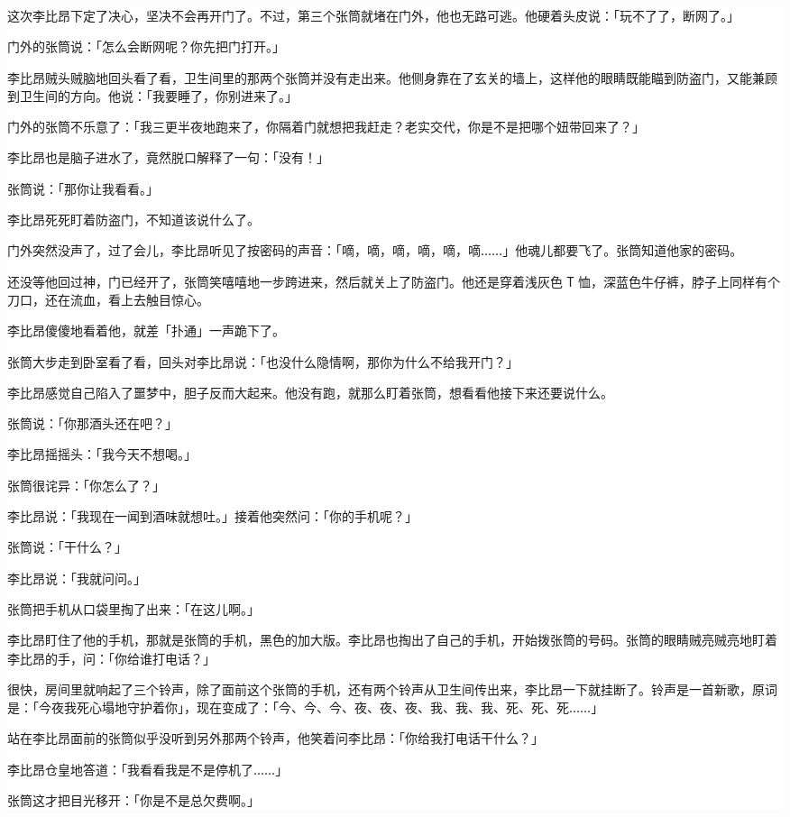 这次李比昂下定了决心，坚决不会再开门了。不过，第三个张筒就堵在门外，他也无路可逃。他硬着头皮说：「玩不了了，断网了。」


门外的张筒说：「怎么会断网呢？你先把门打开。」


李比昂贼头贼脑地回头看了看，卫生间里的那两个张筒并没有走出来。他侧身靠在了玄关的墙上，这样他的眼睛既能瞄到防盗门，又能兼顾到卫生间的方向。他说：「我要睡了，你别进来了。」


门外的张筒不乐意了：「我三更半夜地跑来了，你隔着门就想把我赶走？老实交代，你是不是把哪个妞带回来了？」


李比昂也是脑子进水了，竟然脱口解释了一句：「没有！」


张筒说：「那你让我看看。」


李比昂死死盯着防盗门，不知道该说什么了。


门外突然没声了，过了会儿，李比昂听见了按密码的声音：「嘀，嘀，嘀，嘀，嘀，嘀……」他魂儿都要飞了。张筒知道他家的密码。


还没等他回过神，门已经开了，张筒笑嘻嘻地一步跨进来，然后就关上了防盗门。他还是穿着浅灰色 T 恤，深蓝色牛仔裤，脖子上同样有个刀口，还在流血，看上去触目惊心。


李比昂傻傻地看着他，就差「扑通」一声跪下了。


张筒大步走到卧室看了看，回头对李比昂说：「也没什么隐情啊，那你为什么不给我开门？」


李比昂感觉自己陷入了噩梦中，胆子反而大起来。他没有跑，就那么盯着张筒，想看看他接下来还要说什么。


张筒说：「你那酒头还在吧？」


李比昂摇摇头：「我今天不想喝。」


张筒很诧异：「你怎么了？」


李比昂说：「我现在一闻到酒味就想吐。」接着他突然问：「你的手机呢？」


张筒说：「干什么？」


李比昂说：「我就问问。」


张筒把手机从口袋里掏了出来：「在这儿啊。」


李比昂盯住了他的手机，那就是张筒的手机，黑色的加大版。李比昂也掏出了自己的手机，开始拨张筒的号码。张筒的眼睛贼亮贼亮地盯着李比昂的手，问：「你给谁打电话？」


很快，房间里就响起了三个铃声，除了面前这个张筒的手机，还有两个铃声从卫生间传出来，李比昂一下就挂断了。铃声是一首新歌，原词是：「今夜我死心塌地守护着你」，现在变成了：「今、今、今、夜、夜、夜、我、我、我、死、死、死……」


站在李比昂面前的张筒似乎没听到另外那两个铃声，他笑着问李比昂：「你给我打电话干什么？」


李比昂仓皇地答道：「我看看我是不是停机了……」


张筒这才把目光移开：「你是不是总欠费啊。」
